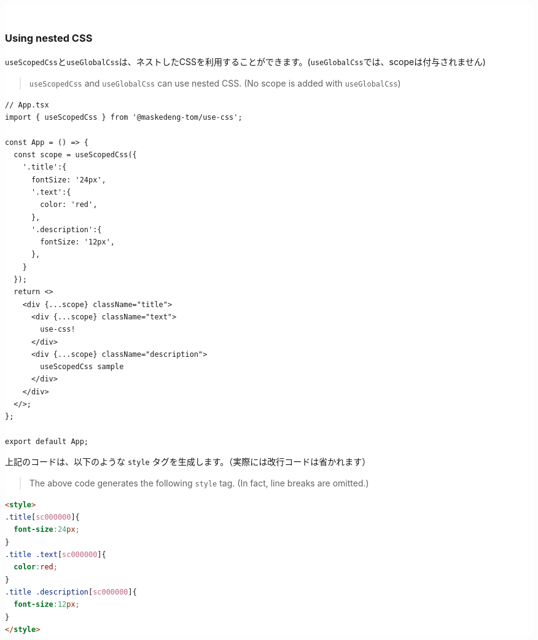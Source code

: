 <br/>

### Using nested CSS

`useScopedCss`と`useGlobalCss`は、ネストしたCSSを利用することができます。(`useGlobalCss`では、scopeは付与されません)

> `useScopedCss` and `useGlobalCss` can use nested CSS. (No scope is added with `useGlobalCss`)

```tsx
// App.tsx
import { useScopedCss } from '@maskedeng-tom/use-css';

const App = () => {
  const scope = useScopedCss({
    '.title':{
      fontSize: '24px',
      '.text':{
        color: 'red',
      },
      '.description':{
        fontSize: '12px',
      },
    }
  });
  return <>
    <div {...scope} className="title">
      <div {...scope} className="text">
        use-css!
      </div>
      <div {...scope} className="description">
        useScopedCss sample 
      </div>
    </div>
  </>;
};

export default App;
```

上記のコードは、以下のような `style` タグを生成します。（実際には改行コードは省かれます）

> The above code generates the following `style` tag. (In fact, line breaks are omitted.)

```html
<style>
.title[sc000000]{
  font-size:24px;
}
.title .text[sc000000]{
  color:red;
}
.title .description[sc000000]{
  font-size:12px;
}
</style>
```
